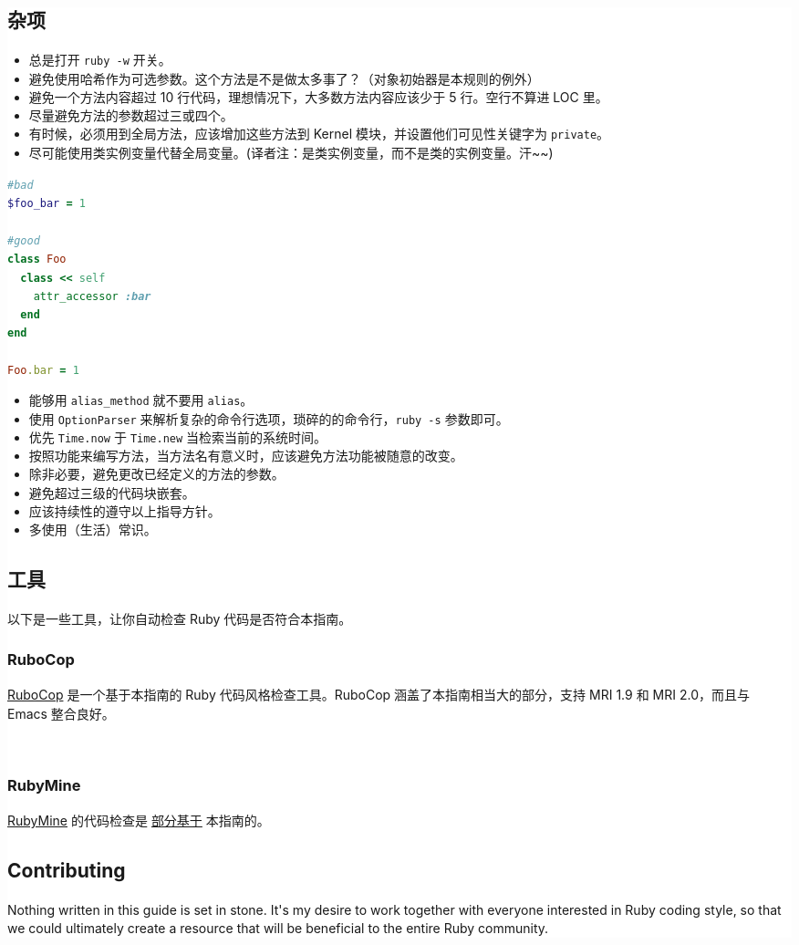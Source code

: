 ## 杂项

- 总是打开 `ruby -w` 开关。
- 避免使用哈希作为可选参数。这个方法是不是做太多事了？（对象初始器是本规则的例外）
- 避免一个方法内容超过 10 行代码，理想情况下，大多数方法内容应该少于 5 行。空行不算进 LOC 里。
- 尽量避免方法的参数超过三或四个。
- 有时候，必须用到全局方法，应该增加这些方法到 Kernel 模块，并设置他们可见性关键字为 `private`。
- 尽可能使用类实例变量代替全局变量。(译者注：是类实例变量，而不是类的实例变量。汗~~)

```rb
#bad
$foo_bar = 1

#good
class Foo
  class << self
    attr_accessor :bar
  end
end

Foo.bar = 1
```

- 能够用 `alias_method` 就不要用 `alias`。
- 使用 `OptionParser` 来解析复杂的命令行选项，琐碎的的命令行，`ruby -s` 参数即可。
- 优先 `Time.now` 于 `Time.new` 当检索当前的系统时间。
- 按照功能来编写方法，当方法名有意义时，应该避免方法功能被随意的改变。
- 除非必要，避免更改已经定义的方法的参数。
- 避免超过三级的代码块嵌套。
- 应该持续性的遵守以上指导方针。
- 多使用（生活）常识。

## 工具

以下是一些工具，让你自动检查 Ruby 代码是否符合本指南。

### RuboCop️

[RuboCop](https://github.com/bbatsov/rubocop) 是一个基于本指南的 Ruby 代码风格检查工具。RuboCop 涵盖了本指南相当大的部分，支持 MRI 1.9 和 MRI 2.0，而且与 Emacs 整合良好。

️️

### RubyMine️

[RubyMine](http://www.jetbrains.com/ruby/) 的代码检查是 [部分基于](http://confluence.jetbrains.com/display/RUBYDEV/RubyMine+Inspections) 本指南的。

## Contributing

Nothing written in this guide is set in stone. It's my desire to work together with everyone interested in Ruby coding style, so that we could ultimately create a resource that will be beneficial to the entire Ruby community.
